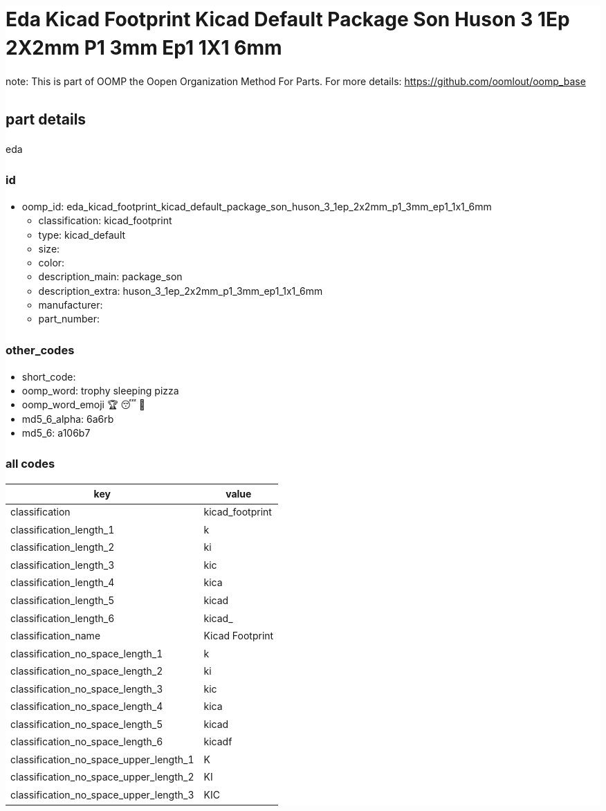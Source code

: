 # Eda Kicad Footprint Kicad Default Package Son Huson 3 1Ep 2X2mm P1 3mm Ep1 1X1 6mm  

note: This is part of OOMP the Oopen Organization Method For Parts. For more details: https://github.com/oomlout/oomp_base

##  part details



eda

### id
* oomp_id: eda_kicad_footprint_kicad_default_package_son_huson_3_1ep_2x2mm_p1_3mm_ep1_1x1_6mm
  * classification: kicad_footprint
  * type: kicad_default
  * size: 
  * color: 
  * description_main: package_son
  * description_extra: huson_3_1ep_2x2mm_p1_3mm_ep1_1x1_6mm
  * manufacturer: 
  * part_number: 

### other_codes
* short_code: 
* oomp_word: trophy sleeping pizza
* oomp_word_emoji :trophy: :sleeping: :pizza:
* md5_6_alpha: 6a6rb
* md5_6: a106b7

### all codes 
| key | value |  
| --- | --- |  
| classification | kicad_footprint |  
| classification_length_1 | k |  
| classification_length_2 | ki |  
| classification_length_3 | kic |  
| classification_length_4 | kica |  
| classification_length_5 | kicad |  
| classification_length_6 | kicad_ |  
| classification_name | Kicad Footprint |  
| classification_no_space_length_1 | k |  
| classification_no_space_length_2 | ki |  
| classification_no_space_length_3 | kic |  
| classification_no_space_length_4 | kica |  
| classification_no_space_length_5 | kicad |  
| classification_no_space_length_6 | kicadf |  
| classification_no_space_upper_length_1 | K |  
| classification_no_space_upper_length_2 | KI |  
| classification_no_space_upper_length_3 | KIC |  